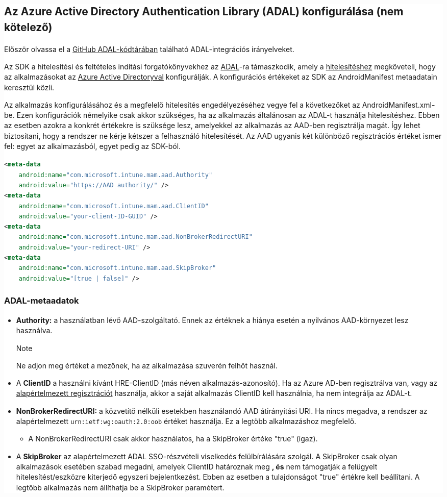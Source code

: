 ## <a name="configure-azure-active-directory-authentication-library-adal"></a>Az Azure Active Directory Authentication Library (ADAL) konfigurálása (nem kötelező)

Először olvassa el a [GitHub ADAL-kódtárában](https://github.com/AzureAD/azure-activedirectory-library-for-android) található ADAL-integrációs irányelveket.

Az SDK a hitelesítési és feltételes indítási forgatókönyvekhez az [ADAL](https://azure.microsoft.com/documentation/articles/active-directory-authentication-libraries/)-ra támaszkodik, amely a [hitelesítéshez](https://azure.microsoft.com/documentation/articles/active-directory-authentication-scenarios/) megköveteli, hogy az alkalmazásokat az [Azure Active Directoryval](https://azure.microsoft.com/documentation/articles/active-directory-whatis/) konfigurálják. A konfigurációs értékeket az SDK az AndroidManifest metaadatain keresztül közli.

Az alkalmazás konfigurálásához és a megfelelő hitelesítés engedélyezéséhez vegye fel a következőket az AndroidManifest.xml-be. Ezen konfigurációk némelyike csak akkor szükséges, ha az alkalmazás általánosan az ADAL-t használja hitelesítéshez. Ebben az esetben azokra a konkrét értékekre is szüksége lesz, amelyekkel az alkalmazás az AAD-ben regisztrálja magát. Így lehet biztosítani, hogy a rendszer ne kérje kétszer a felhasználó hitelesítését. Az AAD ugyanis két különböző regisztrációs értéket ismer fel: egyet az alkalmazásból, egyet pedig az SDK-ból.

```xml
<meta-data
    android:name="com.microsoft.intune.mam.aad.Authority"
    android:value="https://AAD authority/" />
<meta-data
    android:name="com.microsoft.intune.mam.aad.ClientID"
    android:value="your-client-ID-GUID" />
<meta-data
    android:name="com.microsoft.intune.mam.aad.NonBrokerRedirectURI"
    android:value="your-redirect-URI" />
<meta-data
    android:name="com.microsoft.intune.mam.aad.SkipBroker"
    android:value="[true | false]" />
```

### <a name="adal-metadata"></a>ADAL-metaadatok

* **Authority:** a használatban lévő AAD-szolgáltató. Ennek az értéknek a hiánya esetén a nyilvános AAD-környezet lesz használva.
    > [!NOTE]
    > Ne adjon meg értéket a mezőnek, ha az alkalmazása szuverén felhőt használ.

* A **ClientID** a használni kívánt HRE-ClientID (más néven alkalmazás-azonosító). Ha az Azure AD-ben regisztrálva van, vagy az [alapértelmezett regisztrációt](#default-enrollment-optional) használja, akkor a saját alkalmazás ClientID kell használnia, ha nem integrálja az ADAL-t.

* **NonBrokerRedirectURI:** a közvetítő nélküli esetekben használandó AAD átirányítási URI. Ha nincs megadva, a rendszer az alapértelmezett `urn:ietf:wg:oauth:2.0:oob` értéket használja. Ez a legtöbb alkalmazáshoz megfelelő.

  * A NonBrokerRedirectURI csak akkor használatos, ha a SkipBroker értéke "true" (igaz).

* A **SkipBroker** az alapértelmezett ADAL SSO-részvételi viselkedés felülbírálására szolgál. A SkipBroker csak olyan alkalmazások esetében szabad megadni, amelyek ClientID határoznak meg **, és** nem támogatják a felügyelt hitelesítést/eszközre kiterjedő egyszeri bejelentkezést. Ebben az esetben a tulajdonságot "true" értékre kell beállítani. A legtöbb alkalmazás nem állíthatja be a SkipBroker paramétert.
